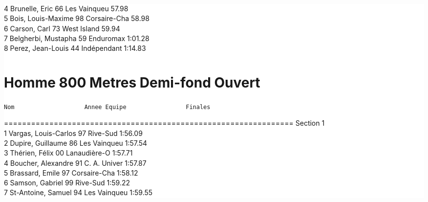   4 Brunelle, Eric            66 Les Vainqueu             57.98  
  5 Bois, Louis-Maxime        98 Corsaire-Cha             58.98  
  6 Carson, Carl              73 West Island              59.94  
  7 Belgherbi, Mustapha       59 Enduromax              1:01.28  
  8 Perez, Jean-Louis         44 Indépendant            1:14.83  
 
Homme 800 Metres Demi-fond Ouvert
================================================================
    Nom                    Annee Equipe                 Finales 
================================================================
Section  1  
  1 Vargas, Louis-Carlos      97 Rive-Sud               1:56.09  
  2 Dupire, Guillaume         86 Les Vainqueu           1:57.54  
  3 Thérien, Félix            00 Lanaudière-O           1:57.71  
  4 Boucher, Alexandre        91 C. A. Univer           1:57.87  
  5 Brassard, Emile           97 Corsaire-Cha           1:58.12  
  6 Samson, Gabriel           99 Rive-Sud               1:59.22  
  7 St-Antoine, Samuel        94 Les Vainqueu           1:59.55  
